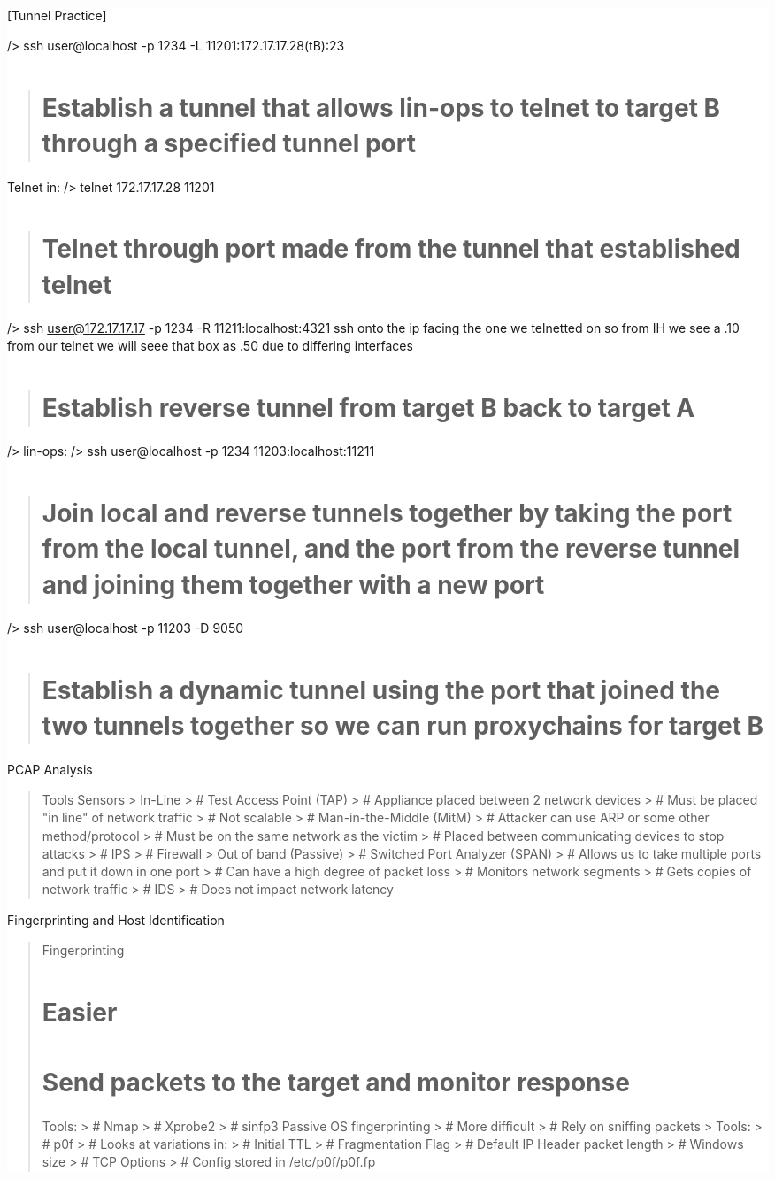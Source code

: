 [Tunnel Practice]

/> ssh user@localhost -p 1234 -L 11201:172.17.17.28(tB):23
  > # Establish a tunnel that allows lin-ops to telnet to target B through a specified tunnel port

Telnet in:
/> telnet 172.17.17.28 11201
  > # Telnet through port made from the tunnel that established telnet
/> ssh user@172.17.17.17 -p 1234 -R 11211:localhost:4321        ssh onto the ip facing the one we telnetted on so from IH we see a .10 from our telnet we will seee that box as .50 due to differing interfaces
  > # Establish reverse tunnel from target B back to target A

/> lin-ops:
/> ssh user@localhost -p 1234 11203:localhost:11211
  > # Join local and reverse tunnels together by taking the port from the local tunnel, and the port from the reverse tunnel and joining them together with a new port

/> ssh user@localhost -p 11203 -D 9050
  >  # Establish a dynamic tunnel using the port that joined the two tunnels together so we can run proxychains for target B


PCAP Analysis
> Tools 
  > Sensors
    > In-Line
      > # Test Access Point (TAP)
        > # Appliance placed between 2 network devices
        > # Must be placed "in line" of network traffic
        > # Not scalable
      > # Man-in-the-Middle (MitM)
        > # Attacker can use ARP or some other method/protocol
        > # Must be on the same network as the victim
      > # Placed between communicating devices to stop attacks
        > # IPS
        > # Firewall
    > Out of band (Passive)
      > # Switched Port Analyzer (SPAN)
        > # Allows us to take multiple ports and put it down in one port
        > # Can have a high degree of packet loss
      > # Monitors network segments
      > # Gets copies of network traffic
        > # IDS
      > # Does not impact network latency



Fingerprinting and Host Identification
> Fingerprinting
  > # Easier
  > # Send packets to the target and monitor response
  > Tools:
    > # Nmap
    > # Xprobe2
    > # sinfp3
  > Passive OS fingerprinting
    > # More difficult
    > # Rely on sniffing packets
    > Tools:
      > # p0f
        > # Looks at variations in:
          > # Initial TTL
          > # Fragmentation Flag
          > # Default IP Header packet length
          > # Windows size
          > # TCP Options
        > # Config stored in /etc/p0f/p0f.fp